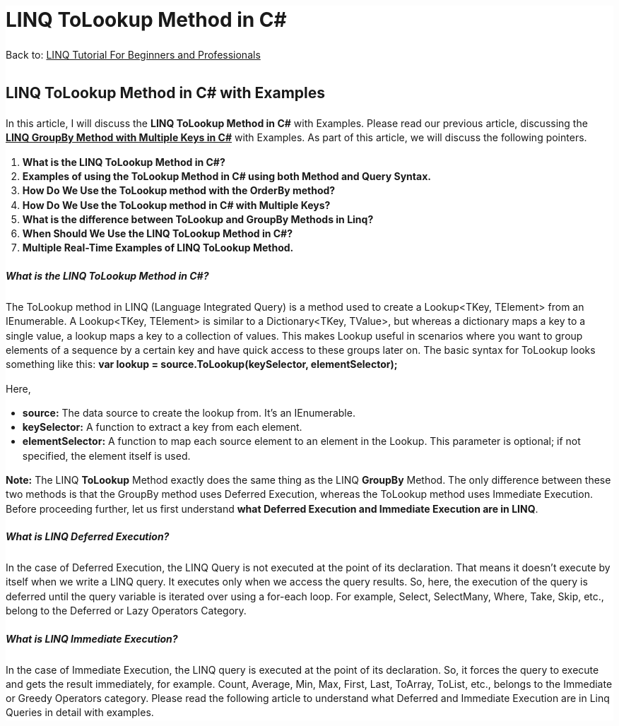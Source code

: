 # LINQ ToLookup Method in C#

Back to: [LINQ Tutorial For Beginners and Professionals](https://dotnettutorials.net/course/linq/)

## **LINQ ToLookup Method in C# with Examples**

In this article, I will discuss the **LINQ ToLookup Method in C#** with Examples. Please read our previous article, discussing the [**LINQ GroupBy Method with Multiple Keys in C#**](https://dotnettutorials.net/lesson/groupby-multiple-keys-in-linq/) with Examples. As part of this article, we will discuss the following pointers.

1. **What is the LINQ ToLookup Method in C#?**
2. **Examples of using the ToLookup Method in C# using both Method and Query Syntax.**
3. **How Do We Use the ToLookup method with the OrderBy method?**
4. **How Do We Use the ToLookup method in C# with Multiple Keys?**
5. **What is the difference between ToLookup and GroupBy Methods in Linq?**
6. **When Should We Use the LINQ ToLookup Method in C#?**
7. **Multiple Real-Time Examples of LINQ ToLookup Method.**

##### **What is the LINQ ToLookup Method in C#?**

The ToLookup method in LINQ (Language Integrated Query) is a method used to create a Lookup<TKey, TElement> from an IEnumerable<T>. A Lookup<TKey, TElement> is similar to a Dictionary<TKey, TValue>, but whereas a dictionary maps a key to a single value, a lookup maps a key to a collection of values. This makes Lookup useful in scenarios where you want to group elements of a sequence by a certain key and have quick access to these groups later on. The basic syntax for ToLookup looks something like this:
**var lookup = source.ToLookup(keySelector, elementSelector);**

Here,

- **source:** The data source to create the lookup from. It’s an IEnumerable<T>.
- **keySelector:** A function to extract a key from each element.
- **elementSelector:** A function to map each source element to an element in the Lookup. This parameter is optional; if not specified, the element itself is used.

**Note:** The LINQ **ToLookup** Method exactly does the same thing as the LINQ **GroupBy** Method. The only difference between these two methods is that the GroupBy method uses Deferred Execution, whereas the ToLookup method uses Immediate Execution. Before proceeding further, let us first understand **what Deferred Execution and Immediate Execution are in LINQ**.

##### **What is LINQ Deferred Execution?**

In the case of Deferred Execution, the LINQ Query is not executed at the point of its declaration. That means it doesn’t execute by itself when we write a LINQ query. It executes only when we access the query results. So, here, the execution of the query is deferred until the query variable is iterated over using a for-each loop. For example, Select, SelectMany, Where, Take, Skip, etc., belong to the Deferred or Lazy Operators Category.

##### **What is LINQ Immediate Execution?**

In the case of Immediate Execution, the LINQ query is executed at the point of its declaration. So, it forces the query to execute and gets the result immediately, for example. Count, Average, Min, Max, First, Last, ToArray, ToList, etc., belongs to the Immediate or Greedy Operators category. Please read the following article to understand what Deferred and Immediate Execution are in Linq Queries in detail with examples.
